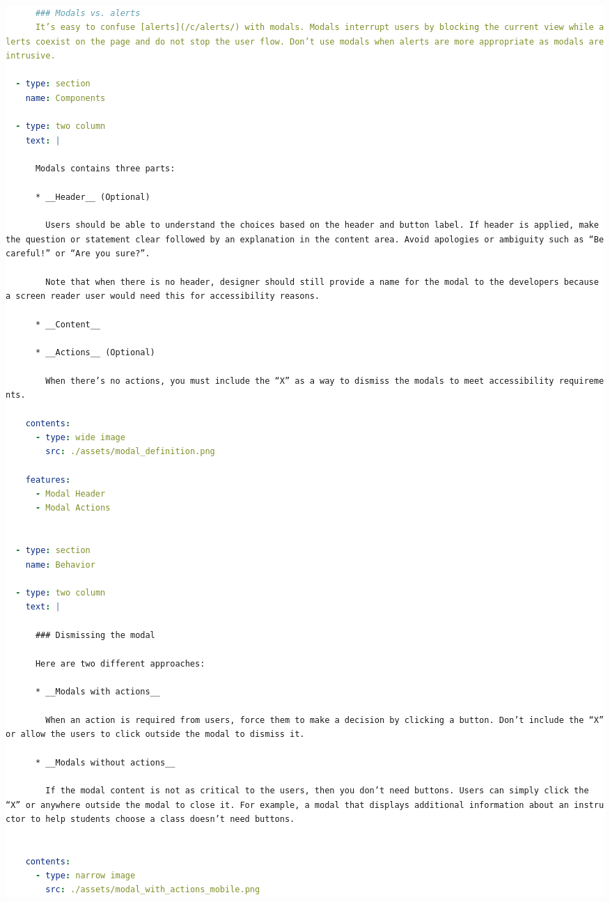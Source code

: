 ```yaml
      ### Modals vs. alerts
      It’s easy to confuse [alerts](/c/alerts/) with modals. Modals interrupt users by blocking the current view while alerts coexist on the page and do not stop the user flow. Don’t use modals when alerts are more appropriate as modals are intrusive.

  - type: section
    name: Components

  - type: two column
    text: |

      Modals contains three parts:

      * __Header__ (Optional)

        Users should be able to understand the choices based on the header and button label. If header is applied, make the question or statement clear followed by an explanation in the content area. Avoid apologies or ambiguity such as “Be careful!” or “Are you sure?”.

        Note that when there is no header, designer should still provide a name for the modal to the developers because a screen reader user would need this for accessibility reasons.

      * __Content__

      * __Actions__ (Optional)

        When there’s no actions, you must include the “X” as a way to dismiss the modals to meet accessibility requirements.

    contents:
      - type: wide image
        src: ./assets/modal_definition.png

    features:
      - Modal Header
      - Modal Actions


  - type: section
    name: Behavior

  - type: two column
    text: |

      ### Dismissing the modal

      Here are two different approaches:

      * __Modals with actions__

        When an action is required from users, force them to make a decision by clicking a button. Don’t include the “X” or allow the users to click outside the modal to dismiss it.

      * __Modals without actions__

        If the modal content is not as critical to the users, then you don’t need buttons. Users can simply click the “X” or anywhere outside the modal to close it. For example, a modal that displays additional information about an instructor to help students choose a class doesn’t need buttons.


    contents:
      - type: narrow image
        src: ./assets/modal_with_actions_mobile.png
```